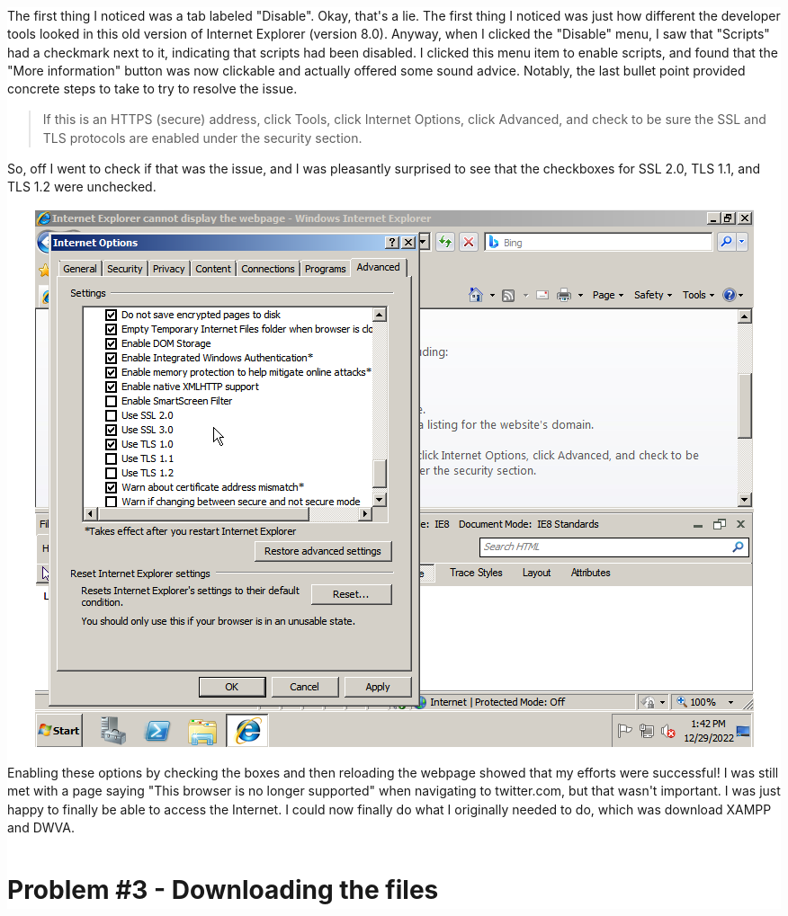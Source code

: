 The first thing I noticed was a tab labeled "Disable". Okay, that's a lie. The first thing I noticed was just how different the developer tools looked in this old version of Internet Explorer (version 8.0). Anyway, when I clicked the "Disable" menu, I saw that "Scripts" had a checkmark next to it, indicating that scripts had been disabled. I clicked this menu item to enable scripts, and found that the "More information" button was now clickable and actually offered some sound advice. Notably, the last bullet point provided concrete steps to take to try to resolve the issue.

> If this is an HTTPS (secure) address, click Tools, click Internet Options, click Advanced, and check to be sure the SSL and TLS protocols are enabled under the security section.

So, off I went to check if that was the issue, and I was pleasantly surprised to see that the checkboxes for SSL 2.0, TLS 1.1, and TLS 1.2 were unchecked. 

<p align="center">
<img src="/assets/posts/damn-annoying-web-server/enable_ssl_tls.png" alt="Advanced Security Internet Options" />
</p>

Enabling these options by checking the boxes and then reloading the webpage showed that my efforts were successful! I was still met with a page saying "This browser is no longer supported" when navigating to twitter.com, but that wasn't important. I was just happy to finally be able to access the Internet. I could now finally do what I originally needed to do, which was download XAMPP and DWVA.

# Problem #3 - Downloading the files
